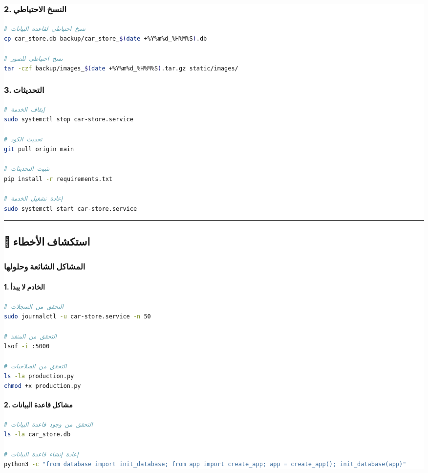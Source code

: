 ### 2. النسخ الاحتياطي
```bash
# نسخ احتياطي لقاعدة البيانات
cp car_store.db backup/car_store_$(date +%Y%m%d_%H%M%S).db

# نسخ احتياطي للصور
tar -czf backup/images_$(date +%Y%m%d_%H%M%S).tar.gz static/images/
```

### 3. التحديثات
```bash
# إيقاف الخدمة
sudo systemctl stop car-store.service

# تحديث الكود
git pull origin main

# تثبيت التحديثات
pip install -r requirements.txt

# إعادة تشغيل الخدمة
sudo systemctl start car-store.service
```

---

## 🔧 استكشاف الأخطاء

### المشاكل الشائعة وحلولها

#### 1. الخادم لا يبدأ
```bash
# التحقق من السجلات
sudo journalctl -u car-store.service -n 50

# التحقق من المنفذ
lsof -i :5000

# التحقق من الصلاحيات
ls -la production.py
chmod +x production.py
```

#### 2. مشاكل قاعدة البيانات
```bash
# التحقق من وجود قاعدة البيانات
ls -la car_store.db

# إعادة إنشاء قاعدة البيانات
python3 -c "from database import init_database; from app import create_app; app = create_app(); init_database(app)"
```

